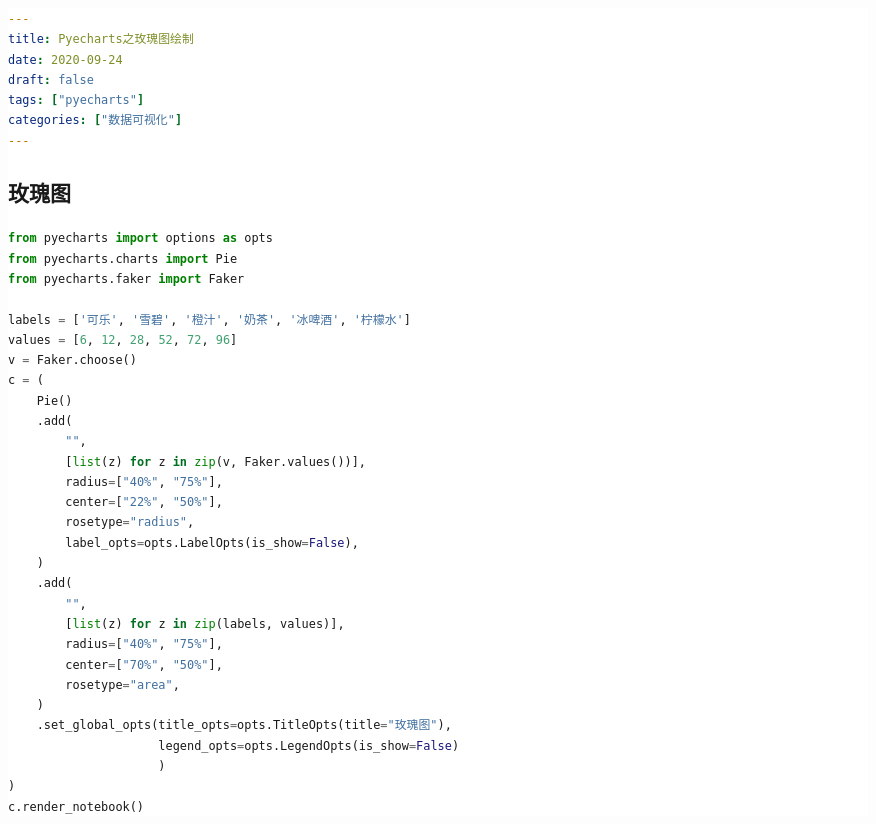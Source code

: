 ```yaml
---
title: Pyecharts之玫瑰图绘制
date: 2020-09-24
draft: false
tags: ["pyecharts"]
categories: ["数据可视化"]
---
```


## 玫瑰图

```python
from pyecharts import options as opts
from pyecharts.charts import Pie
from pyecharts.faker import Faker

labels = ['可乐', '雪碧', '橙汁', '奶茶', '冰啤酒', '柠檬水']
values = [6, 12, 28, 52, 72, 96]
v = Faker.choose()
c = (
    Pie()
    .add(
        "",
        [list(z) for z in zip(v, Faker.values())],
        radius=["40%", "75%"],
        center=["22%", "50%"],
        rosetype="radius",
        label_opts=opts.LabelOpts(is_show=False),
    )
    .add(
        "",
        [list(z) for z in zip(labels, values)],
        radius=["40%", "75%"],
        center=["70%", "50%"],
        rosetype="area",
    )
    .set_global_opts(title_opts=opts.TitleOpts(title="玫瑰图"),
                     legend_opts=opts.LegendOpts(is_show=False)
                     )
)
c.render_notebook()
```